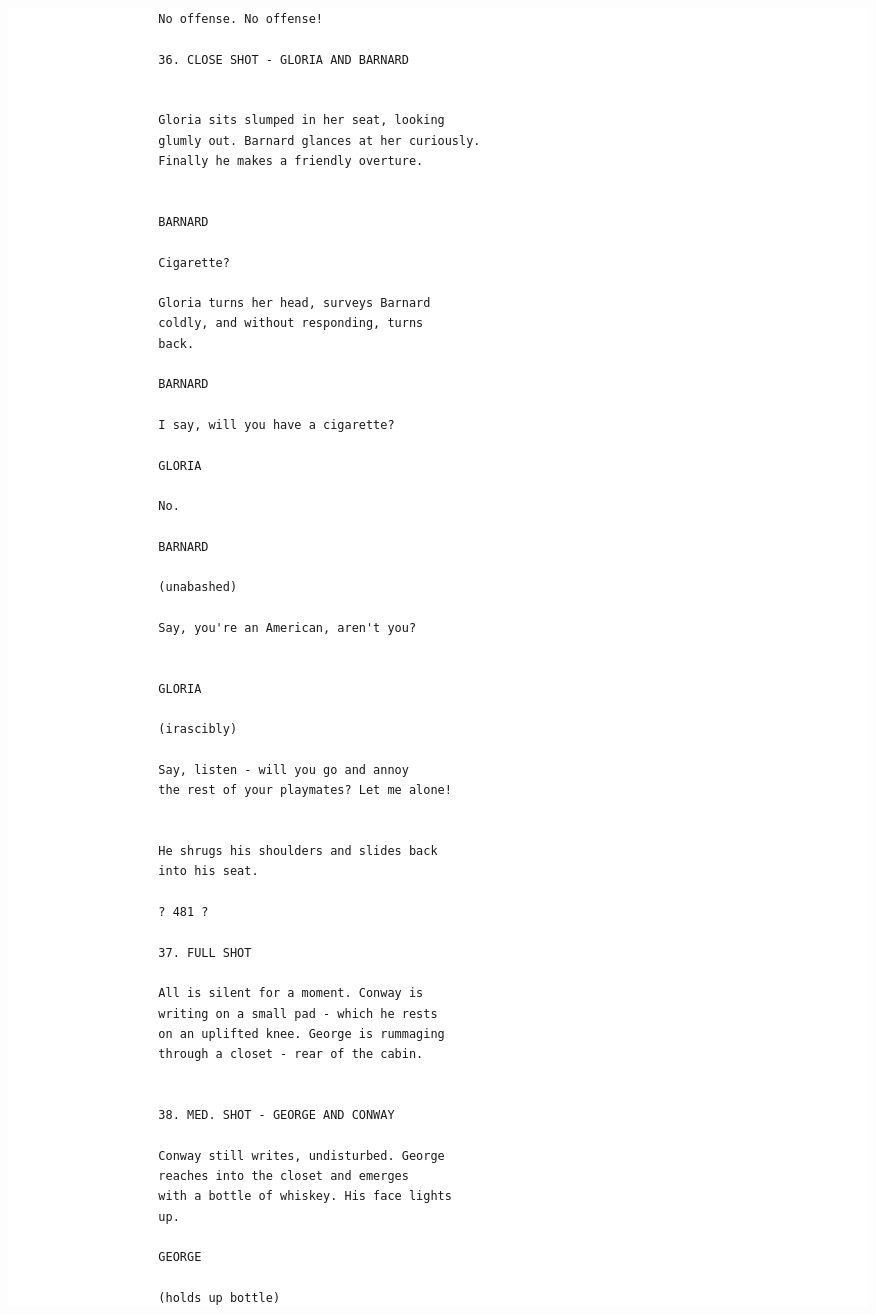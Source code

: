                          No offense. No offense!
                                     
                         36. CLOSE SHOT - GLORIA AND BARNARD
 
                                                              
                         Gloria sits slumped in her seat, looking 
                         glumly out. Barnard glances at her curiously. 
                         Finally he makes a friendly overture.
 
                                                              
                         BARNARD
                                     
                         Cigarette?
                                     
                         Gloria turns her head, surveys Barnard 
                         coldly, and without responding, turns 
                         back.
                                      
                         BARNARD
                                     
                         I say, will you have a cigarette?
                                     
                         GLORIA
                                     
                         No.
                                     
                         BARNARD
                                     
                         (unabashed)
                                     
                         Say, you're an American, aren't you?
 
                                                              
                         GLORIA
                                     
                         (irascibly)
                                     
                         Say, listen - will you go and annoy 
                         the rest of your playmates? Let me alone!
 
                                                              
                         He shrugs his shoulders and slides back 
                         into his seat.
                                      
                         ? 481 ?
                                     
                         37. FULL SHOT
                                     
                         All is silent for a moment. Conway is 
                         writing on a small pad - which he rests 
                         on an uplifted knee. George is rummaging 
                         through a closet - rear of the cabin.
 
                                                              
                         38. MED. SHOT - GEORGE AND CONWAY
                                     
                         Conway still writes, undisturbed. George 
                         reaches into the closet and emerges 
                         with a bottle of whiskey. His face lights 
                         up.
                                      
                         GEORGE
                                     
                         (holds up bottle)
                                     